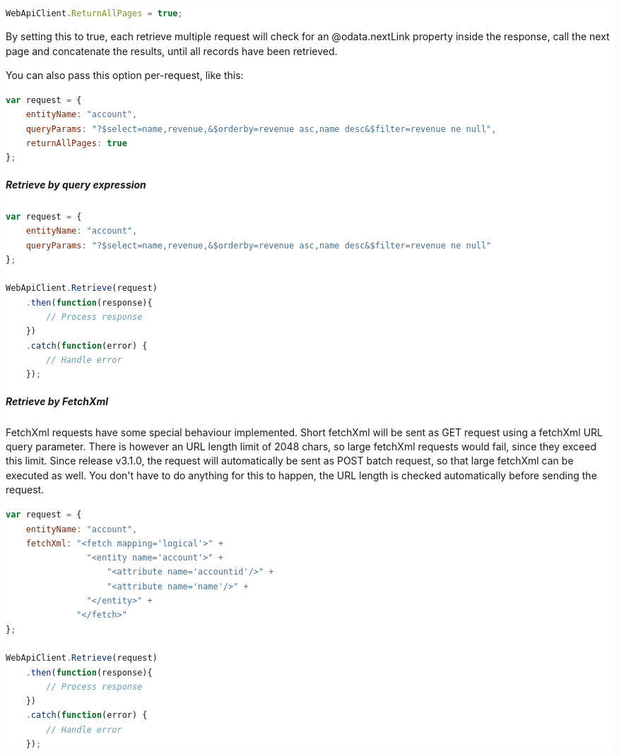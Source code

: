 ``` JavaScript
WebApiClient.ReturnAllPages = true;
```

By setting this to true, each retrieve multiple request will check for an @odata.nextLink property inside the response, call the next page and concatenate the results, until all records have been retrieved.

You can also pass this option per-request, like this:

```JavaScript
var request = {
    entityName: "account",
    queryParams: "?$select=name,revenue,&$orderby=revenue asc,name desc&$filter=revenue ne null",
    returnAllPages: true
};
```

##### Retrieve by query expression

```JavaScript
var request = {
    entityName: "account",
    queryParams: "?$select=name,revenue,&$orderby=revenue asc,name desc&$filter=revenue ne null"
};

WebApiClient.Retrieve(request)
    .then(function(response){
        // Process response
    })
    .catch(function(error) {
        // Handle error
    });
```

##### Retrieve by FetchXml
FetchXml requests have some special behaviour implemented. Short fetchXml will be sent as GET request using a fetchXml URL query parameter.
There is however an URL length limit of 2048 chars, so large fetchXml requests would fail, since they exceed this limit.
Since release v3.1.0, the request will automatically be sent as POST batch request, so that large fetchXml can be executed as well.
You don't have to do anything for this to happen, the URL length is checked automatically before sending the request.

```JavaScript
var request = {
    entityName: "account",
    fetchXml: "<fetch mapping='logical'>" +
                "<entity name='account'>" +
                    "<attribute name='accountid'/>" +
                    "<attribute name='name'/>" +
                "</entity>" +
              "</fetch>"
};

WebApiClient.Retrieve(request)
    .then(function(response){
        // Process response
    })
    .catch(function(error) {
        // Handle error
    });
```
